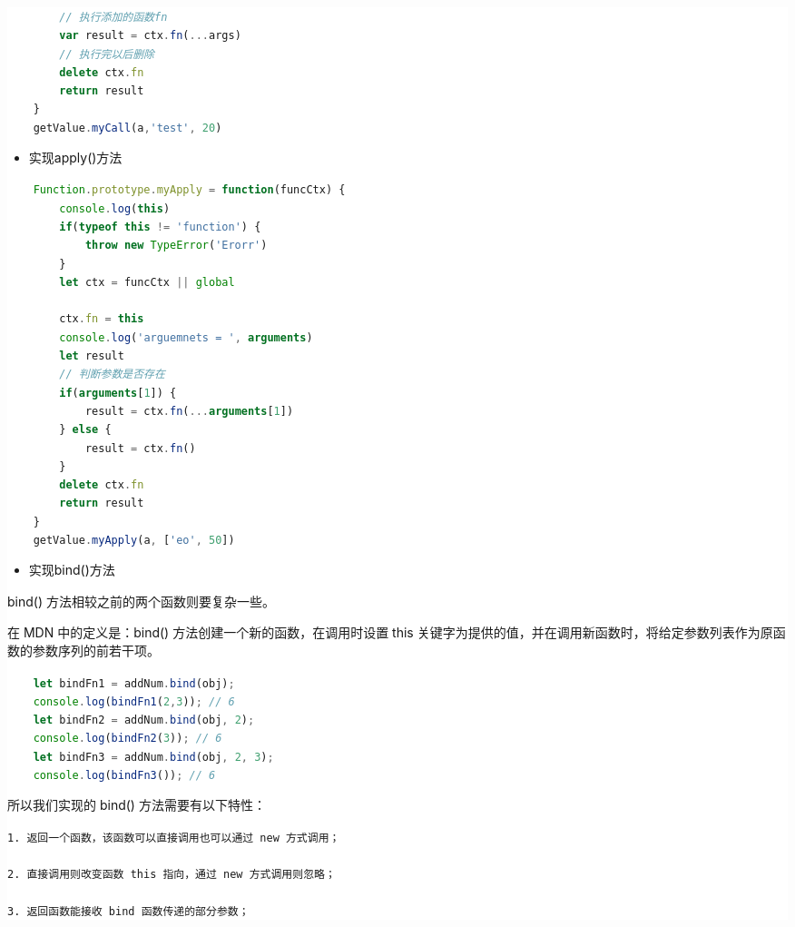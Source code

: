 ```js
        // 执行添加的函数fn
        var result = ctx.fn(...args)
        // 执行完以后删除
        delete ctx.fn
        return result
    }
    getValue.myCall(a,'test', 20)
```
- 实现apply()方法

```js
    Function.prototype.myApply = function(funcCtx) {
        console.log(this)
        if(typeof this != 'function') {
            throw new TypeError('Erorr')
        }
        let ctx = funcCtx || global

        ctx.fn = this
        console.log('arguemnets = ', arguments)
        let result
        // 判断参数是否存在
        if(arguments[1]) {
            result = ctx.fn(...arguments[1])
        } else {
            result = ctx.fn()
        }
        delete ctx.fn
        return result
    }
    getValue.myApply(a, ['eo', 50])
```
- 实现bind()方法

bind() 方法相较之前的两个函数则要复杂一些。

在 MDN 中的定义是：bind() 方法创建一个新的函数，在调用时设置 this 关键字为提供的值，并在调用新函数时，将给定参数列表作为原函数的参数序列的前若干项。

```js
    let bindFn1 = addNum.bind(obj);
    console.log(bindFn1(2,3)); // 6
    let bindFn2 = addNum.bind(obj, 2);
    console.log(bindFn2(3)); // 6
    let bindFn3 = addNum.bind(obj, 2, 3);
    console.log(bindFn3()); // 6
```

所以我们实现的 bind() 方法需要有以下特性：

    1. 返回一个函数，该函数可以直接调用也可以通过 new 方式调用；

    2. 直接调用则改变函数 this 指向，通过 new 方式调用则忽略；

    3. 返回函数能接收 bind 函数传递的部分参数；
